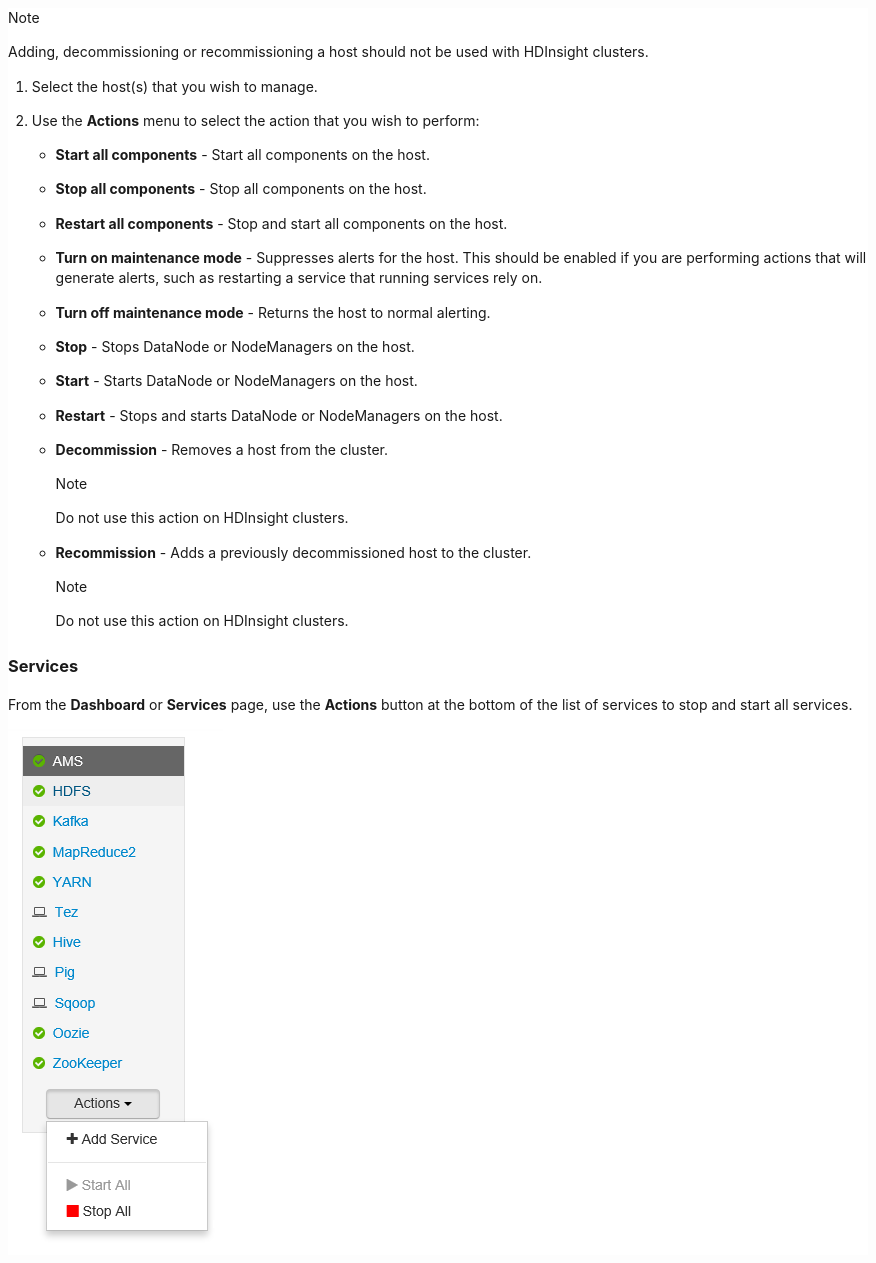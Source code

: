 > [!NOTE]
> Adding, decommissioning or recommissioning a host should not be used with HDInsight clusters.
> 
> 

1. Select the host(s) that you wish to manage.
2. Use the **Actions** menu to select the action that you wish to perform:
   
   * **Start all components** - Start all components on the host.
   * **Stop all components** - Stop all components on the host.
   * **Restart all components** - Stop and start all components on the host.
   * **Turn on maintenance mode** - Suppresses alerts for the host. This should be enabled if you are performing actions that will generate alerts, such as restarting a service that running services rely on.
   * **Turn off maintenance mode** - Returns the host to normal alerting.
   * **Stop** - Stops DataNode or NodeManagers on the host.
   * **Start** - Starts DataNode or NodeManagers on the host.
   * **Restart** - Stops and starts DataNode or NodeManagers on the host.
   * **Decommission** - Removes a host from the cluster.
     
     > [!NOTE]
     > Do not use this action on HDInsight clusters.
     > 
   * **Recommission** - Adds a previously decommissioned host to the cluster.
     
     > [!NOTE]
     > Do not use this action on HDInsight clusters.
     > 
     > 

### <a id="service"></a>Services
From the **Dashboard** or **Services** page, use the **Actions** button at the bottom of the list of services to stop and start all services.

![service actions](./media/hdinsight-hadoop-manage-ambari/service-actions.png)
